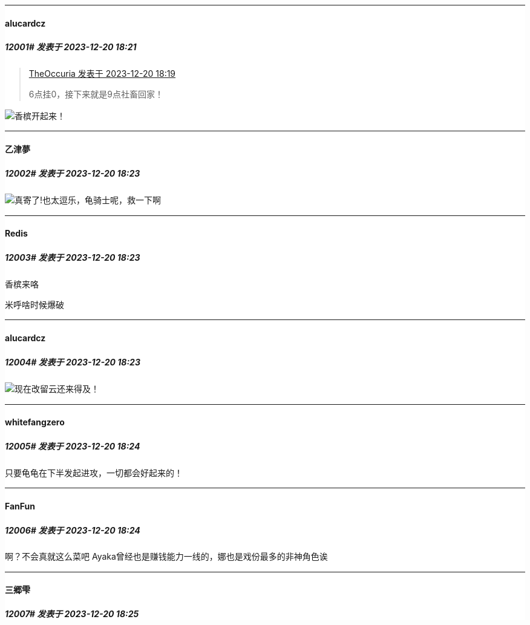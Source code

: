 
*****

####  alucardcz  
##### 12001#       发表于 2023-12-20 18:21

<blockquote><a href="httphttps://bbs.saraba1st.com/2b/forum.php?mod=redirect&amp;goto=findpost&amp;pid=63389504&amp;ptid=2159692" target="_blank">TheOccuria 发表于 2023-12-20 18:19</a>

6点挂0，接下来就是9点社畜回家！</blockquote>
<img src="https://static.saraba1st.com/image/smiley/face2017/067.png" referrerpolicy="no-referrer">香槟开起来！

*****

####  乙津夢  
##### 12002#       发表于 2023-12-20 18:23

<img src="https://static.saraba1st.com/image/smiley/face2017/067.png" referrerpolicy="no-referrer">真寄了!也太逗乐，龟骑士呢，救一下啊

*****

####  Redis  
##### 12003#       发表于 2023-12-20 18:23

香槟来咯

米呼啥时候爆破

*****

####  alucardcz  
##### 12004#       发表于 2023-12-20 18:23

<img src="https://static.saraba1st.com/image/smiley/face2017/057.png" referrerpolicy="no-referrer">现在改留云还来得及！

*****

####  whitefangzero  
##### 12005#       发表于 2023-12-20 18:24

只要龟龟在下半发起进攻，一切都会好起来的！

*****

####  FanFun  
##### 12006#       发表于 2023-12-20 18:24

啊？不会真就这么菜吧
Ayaka曾经也是赚钱能力一线的，娜也是戏份最多的非神角色诶

*****

####  三郷雫  
##### 12007#       发表于 2023-12-20 18:25
